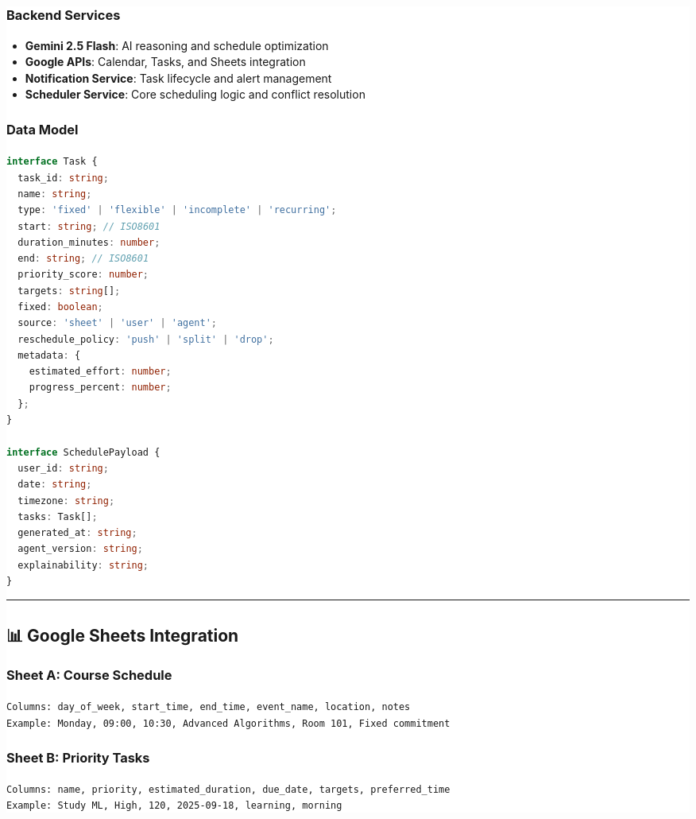 ### **Backend Services**
- **Gemini 2.5 Flash**: AI reasoning and schedule optimization
- **Google APIs**: Calendar, Tasks, and Sheets integration
- **Notification Service**: Task lifecycle and alert management
- **Scheduler Service**: Core scheduling logic and conflict resolution

### **Data Model**

```typescript
interface Task {
  task_id: string;
  name: string;
  type: 'fixed' | 'flexible' | 'incomplete' | 'recurring';
  start: string; // ISO8601
  duration_minutes: number;
  end: string; // ISO8601
  priority_score: number;
  targets: string[];
  fixed: boolean;
  source: 'sheet' | 'user' | 'agent';
  reschedule_policy: 'push' | 'split' | 'drop';
  metadata: {
    estimated_effort: number;
    progress_percent: number;
  };
}

interface SchedulePayload {
  user_id: string;
  date: string;
  timezone: string;
  tasks: Task[];
  generated_at: string;
  agent_version: string;
  explainability: string;
}
```

---

## 📊 Google Sheets Integration

### **Sheet A: Course Schedule** 
```
Columns: day_of_week, start_time, end_time, event_name, location, notes
Example: Monday, 09:00, 10:30, Advanced Algorithms, Room 101, Fixed commitment
```

### **Sheet B: Priority Tasks**
```
Columns: name, priority, estimated_duration, due_date, targets, preferred_time
Example: Study ML, High, 120, 2025-09-18, learning, morning
```
